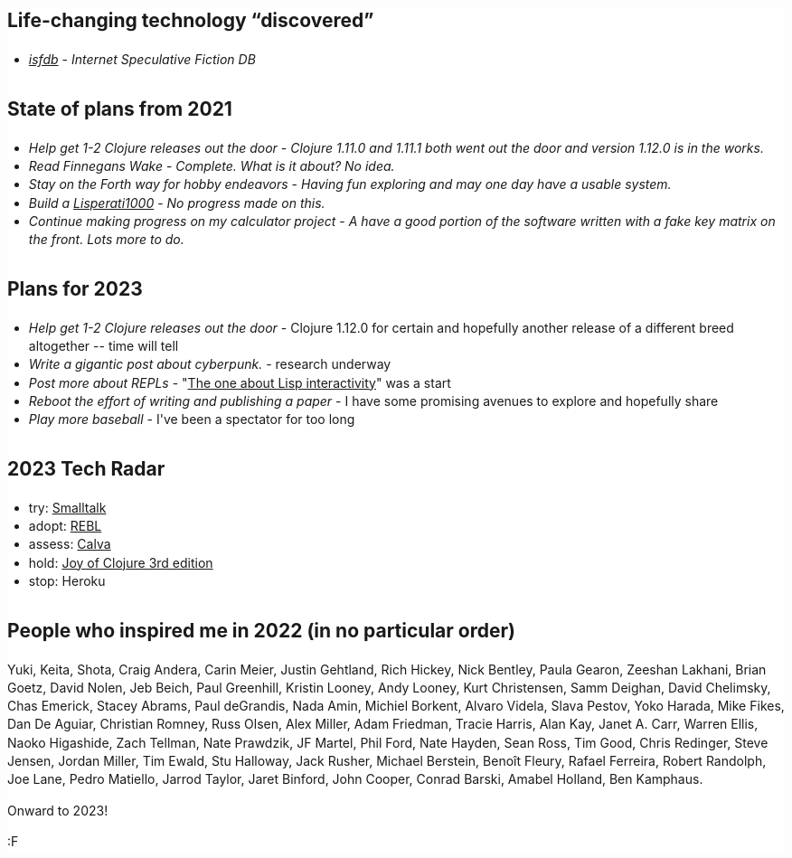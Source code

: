 ## Life-changing technology “discovered”

* *[isfdb](http://www.isfdb.org/cgi-bin/index.cgi)* - *Internet Speculative Fiction DB*

## State of plans from 2021

* *Help get 1-2 Clojure releases out the door* - *Clojure 1.11.0 and 1.11.1 both went out the door and version 1.12.0 is in the works.*
* *Read Finnegans Wake* - *Complete. What is it about? No idea.*
* *Stay on the Forth way for hobby endeavors* - *Having fun exploring and may one day have a usable system.*
* *Build a [Lisperati1000](http://www.lisperaticomputers.com)* - *No progress made on this.*
* *Continue making progress on my calculator project* - *A have a good portion of the software written with a fake key matrix on the front. Lots more to do.*

## Plans for 2023

* *Help get 1-2 Clojure releases out the door* - Clojure 1.12.0 for certain and hopefully another release of a different breed altogether -- time will tell
* *Write a gigantic post about cyberpunk.* - research underway
* *Post more about REPLs* - "[The one about Lisp interactivity](https://blog.fogus.me/2022/11/10/the-one-about-lisp-interactivity/)" was a start
* *Reboot the effort of writing and publishing a paper* - I have some promising avenues to explore and hopefully share
* *Play more baseball* - I've been a spectator for too long 

## 2023 Tech Radar

- try: [Smalltalk](https://www.gnu.org/software/smalltalk/)
- adopt: [REBL](https://docs.datomic.com/cloud/other-tools/REBL.html)
- assess: [Calva](https://calva.io/)
- hold: [Joy of Clojure 3rd edition](http://www.joyofclojure.com)
- stop: Heroku

## People who inspired me in 2022 (in no particular order)

Yuki, Keita, Shota, Craig Andera, Carin Meier, Justin Gehtland, Rich Hickey, Nick Bentley, Paula Gearon, Zeeshan Lakhani, Brian Goetz, David Nolen, Jeb Beich, Paul Greenhill, Kristin Looney, Andy Looney, Kurt Christensen, Samm Deighan, David Chelimsky, Chas Emerick, Stacey Abrams, Paul deGrandis, Nada Amin, Michiel Borkent, Alvaro Videla, Slava Pestov, Yoko Harada, Mike Fikes, Dan De Aguiar, Christian Romney, Russ Olsen, Alex Miller, Adam Friedman, Tracie Harris, Alan Kay, Janet A. Carr, Warren Ellis, Naoko Higashide, Zach Tellman, Nate Prawdzik, JF Martel, Phil Ford, Nate Hayden, Sean Ross, Tim Good, Chris Redinger, Steve Jensen, Jordan Miller, Tim Ewald, Stu Halloway, Jack Rusher, Michael Berstein, Benoît Fleury, Rafael Ferreira, Robert Randolph, Joe Lane, Pedro Matiello, Jarrod Taylor, Jaret Binford, John Cooper, Conrad Barski, Amabel Holland, Ben Kamphaus.

Onward to 2023!

:F
